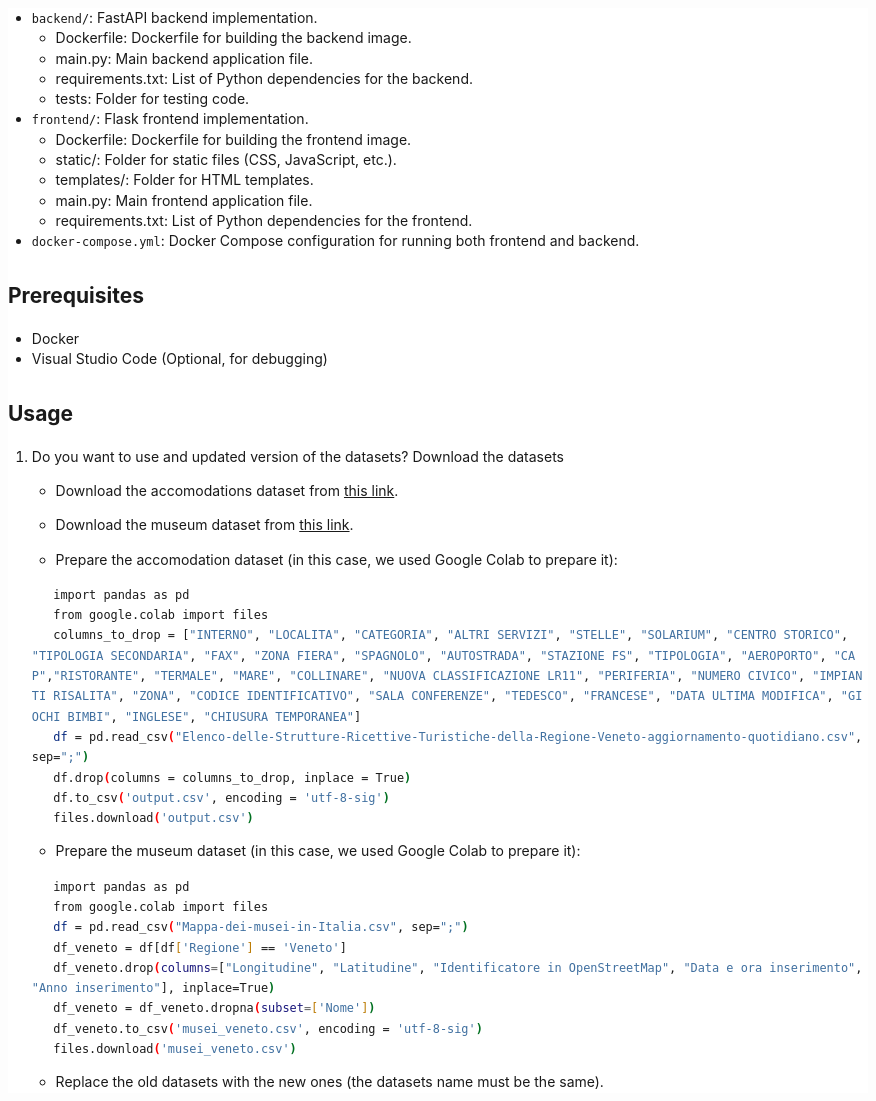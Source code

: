 - `backend/`: FastAPI backend implementation.
    - Dockerfile: Dockerfile for building the backend image.
    - main.py: Main backend application file.
    - requirements.txt: List of Python dependencies for the backend.
    - tests: Folder for testing code.
- `frontend/`: Flask frontend implementation.
    - Dockerfile: Dockerfile for building the frontend image.
    - static/: Folder for static files (CSS, JavaScript, etc.).
    - templates/: Folder for HTML templates.
    - main.py: Main frontend application file.
    - requirements.txt: List of Python dependencies for the frontend.
- `docker-compose.yml`: Docker Compose configuration for running both frontend and backend.

## Prerequisites
- Docker
- Visual Studio Code (Optional, for debugging)

## Usage

1. Do you want to use and updated version of the datasets? Download the datasets

   - Download the accomodations dataset from [this link](https://dati.veneto.it/opendata/elenco_strutture_ricettive_del_veneto?metadati=showall).

   - Download the museum dataset from [this link](http://www.datiopen.it/it/opendata/Mappa_dei_musei_in_Italia).

   - Prepare the accomodation dataset (in this case, we used Google Colab to prepare it):
   ```bash
      import pandas as pd
      from google.colab import files
      columns_to_drop = ["INTERNO", "LOCALITA", "CATEGORIA", "ALTRI SERVIZI", "STELLE", "SOLARIUM", "CENTRO STORICO", "TIPOLOGIA SECONDARIA", "FAX", "ZONA FIERA", "SPAGNOLO", "AUTOSTRADA", "STAZIONE FS", "TIPOLOGIA", "AEROPORTO", "CAP","RISTORANTE", "TERMALE", "MARE", "COLLINARE", "NUOVA CLASSIFICAZIONE LR11", "PERIFERIA", "NUMERO CIVICO", "IMPIANTI RISALITA", "ZONA", "CODICE IDENTIFICATIVO", "SALA CONFERENZE", "TEDESCO", "FRANCESE", "DATA ULTIMA MODIFICA", "GIOCHI BIMBI", "INGLESE", "CHIUSURA TEMPORANEA"]
      df = pd.read_csv("Elenco-delle-Strutture-Ricettive-Turistiche-della-Regione-Veneto-aggiornamento-quotidiano.csv", sep=";")
      df.drop(columns = columns_to_drop, inplace = True)
      df.to_csv('output.csv', encoding = 'utf-8-sig')
      files.download('output.csv')
   ```
   - Prepare the museum dataset (in this case, we used Google Colab to prepare it):
   ```bash
      import pandas as pd
      from google.colab import files
      df = pd.read_csv("Mappa-dei-musei-in-Italia.csv", sep=";")
      df_veneto = df[df['Regione'] == 'Veneto']
      df_veneto.drop(columns=["Longitudine", "Latitudine", "Identificatore in OpenStreetMap", "Data e ora inserimento", "Anno inserimento"], inplace=True)
      df_veneto = df_veneto.dropna(subset=['Nome'])
      df_veneto.to_csv('musei_veneto.csv', encoding = 'utf-8-sig')
      files.download('musei_veneto.csv')
   ```
   - Replace the old datasets with the new ones (the datasets name must be the same).
